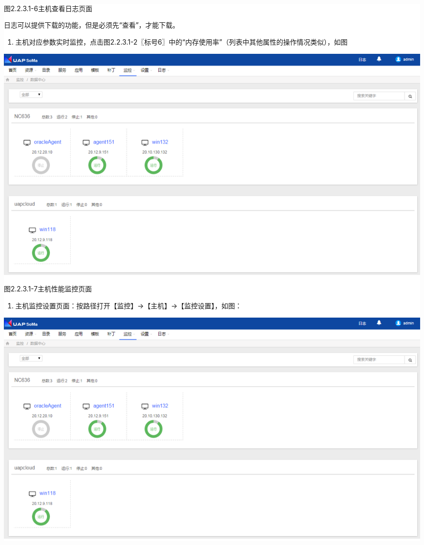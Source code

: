 图2.2.3.1-6主机查看日志页面

日志可以提供下载的功能，但是必须先“查看”，才能下载。

1.  主机对应参数实时监控，点击图2.2.3.1-2〖标号6〗中的“内存使用率”（列表中其他属性的操作情况类似），如图

![C:\Users\Administrator\Desktop\操作手册\截图dir\主机\6.png](assets/cusersadministratordesktopcao_zuo_shou_ce.png)

图2.2.3.1-7主机性能监控页面

1.  主机监控设置页面：按路径打开【监控】→【主机】→【监控设置】，如图：

![C:\Users\Administrator\Desktop\操作手册\截图dir\主机\监控设置1.png](assets/cusersadministratordesktopcao_zuo_shou_ce.png)
